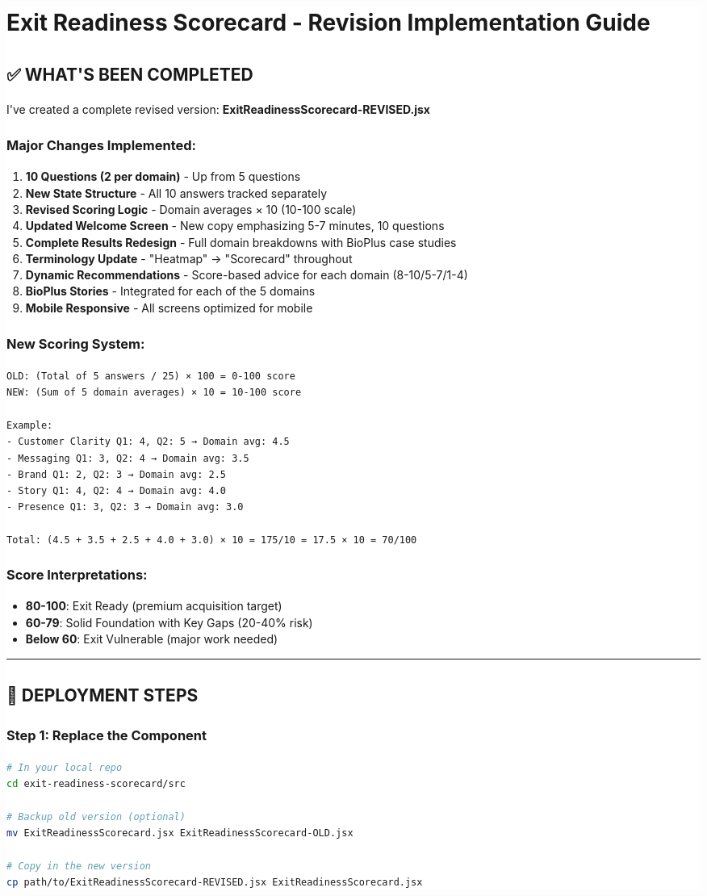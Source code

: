 # Exit Readiness Scorecard - Revision Implementation Guide

## ✅ WHAT'S BEEN COMPLETED

I've created a complete revised version: **ExitReadinessScorecard-REVISED.jsx**

### Major Changes Implemented:

1. **10 Questions (2 per domain)** - Up from 5 questions
2. **New State Structure** - All 10 answers tracked separately
3. **Revised Scoring Logic** - Domain averages × 10 (10-100 scale)
4. **Updated Welcome Screen** - New copy emphasizing 5-7 minutes, 10 questions
5. **Complete Results Redesign** - Full domain breakdowns with BioPlus case studies
6. **Terminology Update** - "Heatmap" → "Scorecard" throughout
7. **Dynamic Recommendations** - Score-based advice for each domain (8-10/5-7/1-4)
8. **BioPlus Stories** - Integrated for each of the 5 domains
9. **Mobile Responsive** - All screens optimized for mobile

### New Scoring System:
```
OLD: (Total of 5 answers / 25) × 100 = 0-100 score
NEW: (Sum of 5 domain averages) × 10 = 10-100 score

Example:
- Customer Clarity Q1: 4, Q2: 5 → Domain avg: 4.5
- Messaging Q1: 3, Q2: 4 → Domain avg: 3.5
- Brand Q1: 2, Q2: 3 → Domain avg: 2.5
- Story Q1: 4, Q2: 4 → Domain avg: 4.0
- Presence Q1: 3, Q2: 3 → Domain avg: 3.0

Total: (4.5 + 3.5 + 2.5 + 4.0 + 3.0) × 10 = 175/10 = 17.5 × 10 = 70/100
```

### Score Interpretations:
- **80-100**: Exit Ready (premium acquisition target)
- **60-79**: Solid Foundation with Key Gaps (20-40% risk)
- **Below 60**: Exit Vulnerable (major work needed)

---

## 🚀 DEPLOYMENT STEPS

### Step 1: Replace the Component
```bash
# In your local repo
cd exit-readiness-scorecard/src

# Backup old version (optional)
mv ExitReadinessScorecard.jsx ExitReadinessScorecard-OLD.jsx

# Copy in the new version
cp path/to/ExitReadinessScorecard-REVISED.jsx ExitReadinessScorecard.jsx
```
